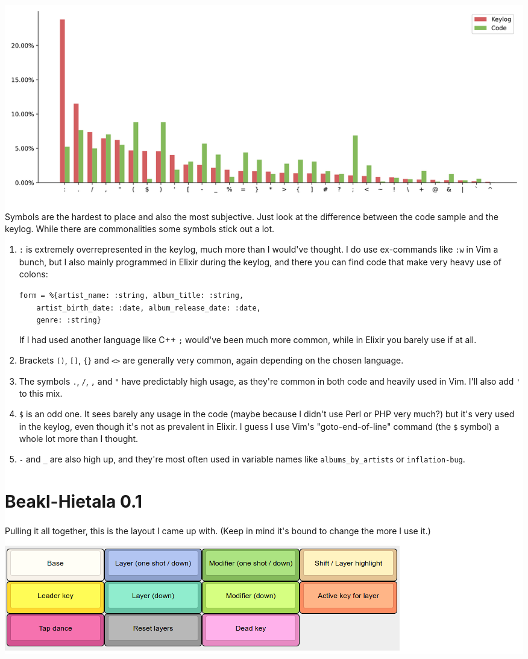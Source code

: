![Symbol frequencies](/images/beakl-hietala/combined-symbol-freq.svg)

Symbols are the hardest to place and also the most subjective. Just look at the difference between the code sample and the keylog. While there are commonalities some symbols stick out a lot.

1. `:` is extremely overrepresented in the keylog, much more than I would've thought. I do use ex-commands like `:w` in Vim a bunch, but I also mainly programmed in Elixir during the keylog, and there you can find code that make very heavy use of colons:

    ```{.elixir}
    form = %{artist_name: :string, album_title: :string,
        artist_birth_date: :date, album_release_date: :date,
        genre: :string}
    ```

   If I had used another language like C++ `;` would've been much more common, while in Elixir you barely use if at all.

2. Brackets `()`, `[]`, `{}` and `<>` are generally very common, again depending on the chosen language.

3. The symbols `.`, `/`, `,` and `"` have predictably high usage, as they're common in both code and heavily used in Vim. I'll also add `'` to this mix.

4. `$` is an odd one. It sees barely any usage in the code (maybe because I didn't use Perl or PHP very much?) but it's very used in the keylog, even though it's not as prevalent in Elixir. I guess I use Vim's "goto-end-of-line" command (the `$` symbol) a whole lot more than I thought.

5. `-` and `_` are also high up, and they're most often used in variable names like `albums_by_artists` or `inflation-bug`.


# Beakl-Hietala 0.1

Pulling it all together, this is the layout I came up with. (Keep in mind it's bound to change the more I use it.)

![Legend. Does not apply to combos.](/images/beakl-hietala/legend.png)
